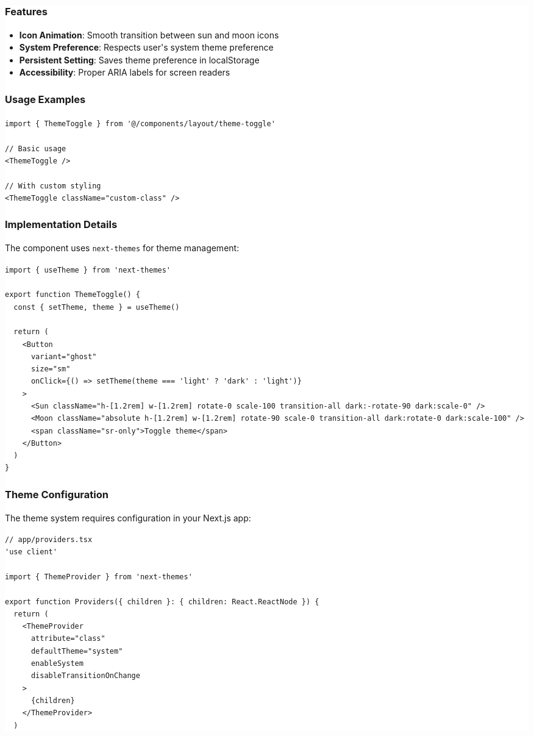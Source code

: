 ### Features

- **Icon Animation**: Smooth transition between sun and moon icons
- **System Preference**: Respects user's system theme preference
- **Persistent Setting**: Saves theme preference in localStorage
- **Accessibility**: Proper ARIA labels for screen readers

### Usage Examples

```tsx
import { ThemeToggle } from '@/components/layout/theme-toggle'

// Basic usage
<ThemeToggle />

// With custom styling
<ThemeToggle className="custom-class" />
```

### Implementation Details

The component uses `next-themes` for theme management:

```tsx
import { useTheme } from 'next-themes'

export function ThemeToggle() {
  const { setTheme, theme } = useTheme()

  return (
    <Button
      variant="ghost"
      size="sm"
      onClick={() => setTheme(theme === 'light' ? 'dark' : 'light')}
    >
      <Sun className="h-[1.2rem] w-[1.2rem] rotate-0 scale-100 transition-all dark:-rotate-90 dark:scale-0" />
      <Moon className="absolute h-[1.2rem] w-[1.2rem] rotate-90 scale-0 transition-all dark:rotate-0 dark:scale-100" />
      <span className="sr-only">Toggle theme</span>
    </Button>
  )
}
```

### Theme Configuration

The theme system requires configuration in your Next.js app:

```tsx
// app/providers.tsx
'use client'

import { ThemeProvider } from 'next-themes'

export function Providers({ children }: { children: React.ReactNode }) {
  return (
    <ThemeProvider
      attribute="class"
      defaultTheme="system"
      enableSystem
      disableTransitionOnChange
    >
      {children}
    </ThemeProvider>
  )
```